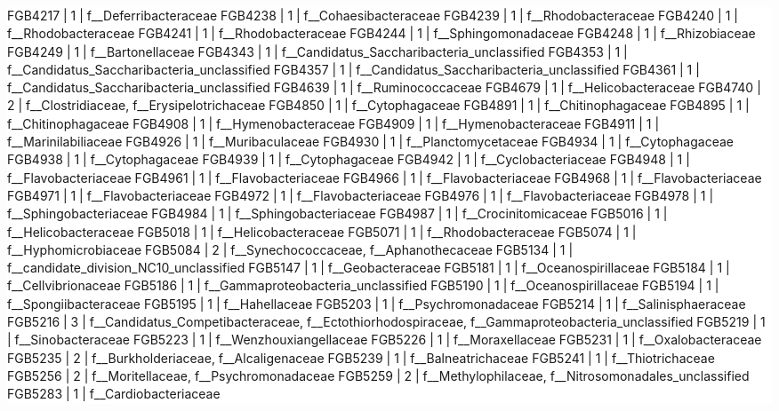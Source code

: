 FGB4217	| 1	| f__Deferribacteraceae
FGB4238	| 1	| f__Cohaesibacteraceae
FGB4239	| 1	| f__Rhodobacteraceae
FGB4240	| 1	| f__Rhodobacteraceae
FGB4241	| 1	| f__Rhodobacteraceae
FGB4244	| 1	| f__Sphingomonadaceae
FGB4248	| 1	| f__Rhizobiaceae
FGB4249	| 1	| f__Bartonellaceae
FGB4343	| 1	| f__Candidatus_Saccharibacteria_unclassified
FGB4353	| 1	| f__Candidatus_Saccharibacteria_unclassified
FGB4357	| 1	| f__Candidatus_Saccharibacteria_unclassified
FGB4361	| 1	| f__Candidatus_Saccharibacteria_unclassified
FGB4639	| 1	| f__Ruminococcaceae
FGB4679	| 1	| f__Helicobacteraceae
FGB4740	| 2	| f__Clostridiaceae, f__Erysipelotrichaceae
FGB4850	| 1	| f__Cytophagaceae
FGB4891	| 1	| f__Chitinophagaceae
FGB4895	| 1	| f__Chitinophagaceae
FGB4908	| 1	| f__Hymenobacteraceae
FGB4909	| 1	| f__Hymenobacteraceae
FGB4911	| 1	| f__Marinilabiliaceae
FGB4926	| 1	| f__Muribaculaceae
FGB4930	| 1	| f__Planctomycetaceae
FGB4934	| 1	| f__Cytophagaceae
FGB4938	| 1	| f__Cytophagaceae
FGB4939	| 1	| f__Cytophagaceae
FGB4942	| 1	| f__Cyclobacteriaceae
FGB4948	| 1	| f__Flavobacteriaceae
FGB4961	| 1	| f__Flavobacteriaceae
FGB4966	| 1	| f__Flavobacteriaceae
FGB4968	| 1	| f__Flavobacteriaceae
FGB4971	| 1	| f__Flavobacteriaceae
FGB4972	| 1	| f__Flavobacteriaceae
FGB4976	| 1	| f__Flavobacteriaceae
FGB4978	| 1	| f__Sphingobacteriaceae
FGB4984	| 1	| f__Sphingobacteriaceae
FGB4987	| 1	| f__Crocinitomicaceae
FGB5016	| 1	| f__Helicobacteraceae
FGB5018	| 1	| f__Helicobacteraceae
FGB5071	| 1	| f__Rhodobacteraceae
FGB5074	| 1	| f__Hyphomicrobiaceae
FGB5084	| 2	| f__Synechococcaceae, f__Aphanothecaceae
FGB5134	| 1	| f__candidate_division_NC10_unclassified
FGB5147	| 1	| f__Geobacteraceae
FGB5181	| 1	| f__Oceanospirillaceae
FGB5184	| 1	| f__Cellvibrionaceae
FGB5186	| 1	| f__Gammaproteobacteria_unclassified
FGB5190	| 1	| f__Oceanospirillaceae
FGB5194	| 1	| f__Spongiibacteraceae
FGB5195	| 1	| f__Hahellaceae
FGB5203	| 1	| f__Psychromonadaceae
FGB5214	| 1	| f__Salinisphaeraceae
FGB5216	| 3	| f__Candidatus_Competibacteraceae, f__Ectothiorhodospiraceae, f__Gammaproteobacteria_unclassified
FGB5219	| 1	| f__Sinobacteraceae
FGB5223	| 1	| f__Wenzhouxiangellaceae
FGB5226	| 1	| f__Moraxellaceae
FGB5231	| 1	| f__Oxalobacteraceae
FGB5235	| 2	| f__Burkholderiaceae, f__Alcaligenaceae
FGB5239	| 1	| f__Balneatrichaceae
FGB5241	| 1	| f__Thiotrichaceae
FGB5256	| 2	| f__Moritellaceae, f__Psychromonadaceae
FGB5259	| 2	| f__Methylophilaceae, f__Nitrosomonadales_unclassified
FGB5283	| 1	| f__Cardiobacteriaceae